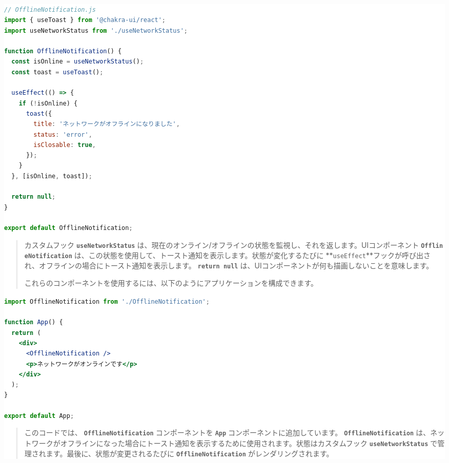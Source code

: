 ```jsx
// OfflineNotification.js
import { useToast } from '@chakra-ui/react';
import useNetworkStatus from './useNetworkStatus';

function OfflineNotification() {
  const isOnline = useNetworkStatus();
  const toast = useToast();

  useEffect(() => {
    if (!isOnline) {
      toast({
        title: 'ネットワークがオフラインになりました',
        status: 'error',
        isClosable: true,
      });
    }
  }, [isOnline, toast]);

  return null;
}

export default OfflineNotification;
```

> カスタムフック **`useNetworkStatus`** は、現在のオンライン/オフラインの状態を監視し、それを返します。UIコンポーネント **`OfflineNotification`** は、この状態を使用して、トースト通知を表示します。状態が変化するたびに **`useEffect`**フックが呼び出され、オフラインの場合にトースト通知を表示します。 **`return null`** は、UIコンポーネントが何も描画しないことを意味します。
> 
> 
> これらのコンポーネントを使用するには、以下のようにアプリケーションを構成できます。
> 

```jsx
import OfflineNotification from './OfflineNotification';

function App() {
  return (
    <div>
      <OfflineNotification />
      <p>ネットワークがオンラインです</p>
    </div>
  );
}

export default App;
```

> このコードでは、 **`OfflineNotification`**
コンポーネントを **`App`**
コンポーネントに追加しています。 **`OfflineNotification`**
は、ネットワークがオフラインになった場合にトースト通知を表示するために使用されます。状態はカスタムフック **`useNetworkStatus`**
で管理されます。最後に、状態が変更されるたびに **`OfflineNotification`**
がレンダリングされます。
> 
